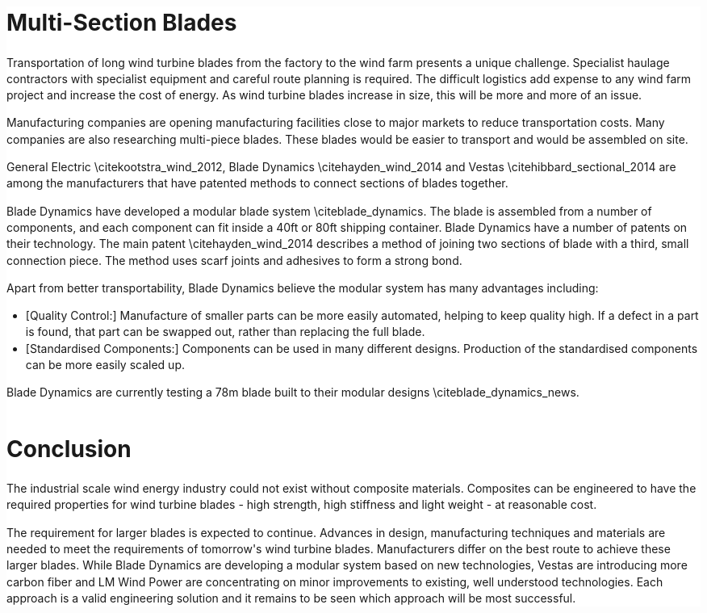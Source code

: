 # Multi-Section Blades
Transportation of long wind turbine blades from the factory to the wind farm presents a unique challenge. Specialist haulage contractors with specialist equipment and careful route planning is required. The difficult logistics add expense to any wind farm project and increase the cost of energy. As wind turbine blades increase in size, this will be more and more of an issue.

Manufacturing companies are opening manufacturing facilities close to major markets to reduce transportation costs.
Many companies are also researching multi-piece blades. These blades would be easier to transport and would be assembled on site.

General Electric \citekootstra_wind_2012, Blade Dynamics \citehayden_wind_2014 and Vestas \citehibbard_sectional_2014 are among the manufacturers that have patented methods to connect sections of blades together.

Blade Dynamics have developed a modular blade system \citeblade_dynamics. The blade is assembled from a number of components, and each component can fit inside a 40ft or 80ft shipping container. 
Blade Dynamics have a number of patents on their technology. The main patent \citehayden_wind_2014 describes a method of joining two sections of blade with a third, small connection piece. The method uses scarf joints and adhesives to form a strong bond.

Apart from better transportability, Blade Dynamics believe the modular system has many advantages including:

  * [Quality Control:] Manufacture of smaller parts can be more easily automated, helping to keep quality high. If a defect in a part is found, that part can be swapped out, rather than replacing the full blade.
  * [Standardised Components:] Components can be used in many different designs. Production of the standardised components can be more easily scaled up.

Blade Dynamics are currently testing a 78m blade built to their modular designs \citeblade_dynamics_news.


# Conclusion
The industrial scale wind energy industry could not exist without composite materials. Composites can be engineered to have the required properties for wind turbine blades - high strength, high stiffness and light weight - at reasonable cost.

The requirement for larger blades is expected to continue. Advances in design, manufacturing techniques and materials are needed to meet the requirements of tomorrow's wind turbine blades.
Manufacturers differ on the best route to achieve these larger blades. While Blade Dynamics are developing a modular system based on new technologies, Vestas are introducing more carbon fiber and LM Wind Power are concentrating on minor improvements to existing, well understood technologies.
Each approach is a valid engineering solution and it remains to be seen which approach will be most successful.
